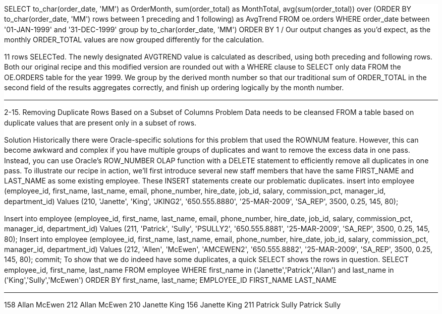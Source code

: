 SELECT to_char(order_date, 'MM') as OrderMonth, sum(order_total) as MonthTotal, avg(sum(order_total)) over (ORDER BY to_char(order_date, 'MM')
rows between 1 preceding and 1 following) as AvgTrend
FROM oe.orders
WHERE order_date between '01-JAN-1999' and '31-DEC-1999' group by to_char(order_date, 'MM')
ORDER BY 1
/
Our output changes as you’d expect, as the monthly ORDER_TOTAL values are now grouped differently for the calculation.




11 rows SELECTed.
The newly designated AVGTREND value is calculated as described, using both preceding and following rows. Both our original recipe and this modified version are rounded out with a WHERE clause to SELECT only data FROM the OE.ORDERS table for the year 1999. We group by the derived month number so that our traditional sum of ORDER_TOTAL in the second field of the results aggregates correctly, and finish up ordering logically by the month number.

---

2-15. Removing Duplicate Rows Based on a Subset of Columns
Problem
Data needs to be cleansed FROM a table based on duplicate values that are present only in a subset of rows.

Solution
Historically there were Oracle-specific solutions for this problem that used the ROWNUM feature. However, this can become awkward and complex if you have multiple groups of duplicates and want to remove the excess data in one pass. Instead, you can use Oracle’s ROW_NUMBER OLAP function with a DELETE statement to efficiently remove all duplicates in one pass.
To illustrate our recipe in action, we’ll first introduce several new staff members that have the same
FIRST_NAME and LAST_NAME as some existing employee. These INSERT statements create our problematic duplicates.
insert into employee
(employee_id, first_name, last_name, email, phone_number, hire_date, job_id, salary, commission_pct, manager_id, department_id)
Values
(210, 'Janette', 'King', 'JKING2', '650.555.8880', '25-MAR-2009', 'SA_REP', 3500, 0.25, 145, 80);


Insert into employee
(employee_id, first_name, last_name, email, phone_number, hire_date, job_id, salary, commission_pct, manager_id, department_id)
Values
(211, 'Patrick', 'Sully', 'PSULLY2', '650.555.8881', '25-MAR-2009', 'SA_REP', 3500, 0.25, 145, 80);
Insert into employee
(employee_id, first_name, last_name, email, phone_number, hire_date, job_id, salary, commission_pct, manager_id, department_id)
Values
(212, 'Allen', 'McEwen', 'AMCEWEN2', '650.555.8882', '25-MAR-2009', 'SA_REP', 3500, 0.25, 145, 80);
commit;
To show that we do indeed have some duplicates, a quick SELECT shows the rows in question.
SELECT employee_id, first_name, last_name FROM employee
WHERE first_name in ('Janette','Patrick','Allan') and last_name in ('King','Sully','McEwen')
ORDER BY first_name, last_name;
EMPLOYEE_ID FIRST_NAME  LAST_NAME
----------- ----------- ----------
158 Allan   McEwen
212 Allan   McEwen
210 Janette King
156 Janette King
211 Patrick Sully
Patrick Sully